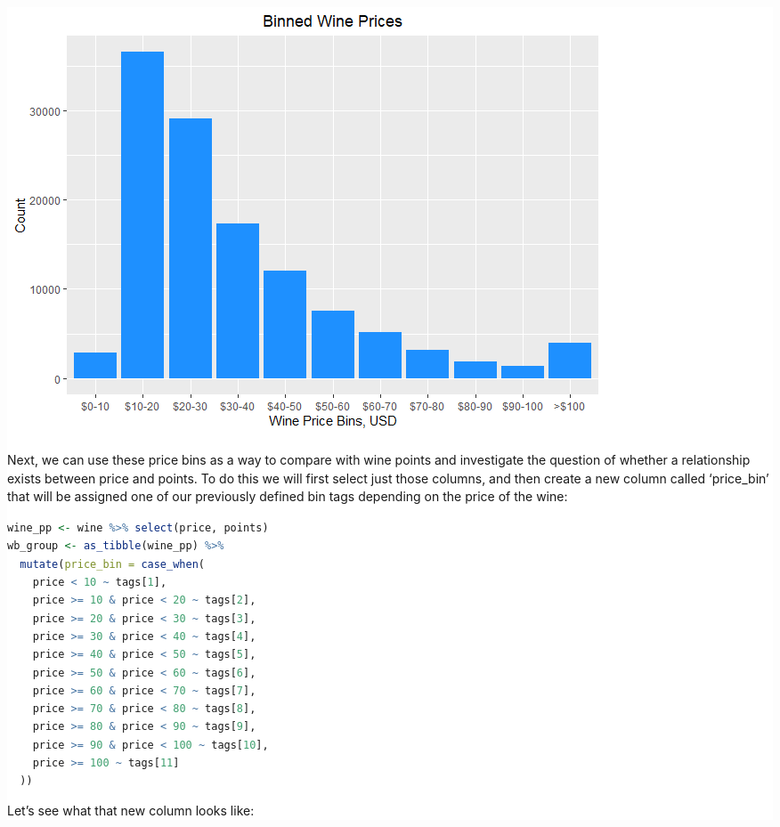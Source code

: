 ![png](/images/2020-05-03-rwinedata_images/unnamed-chunk-25-1.png)

Next, we can use these price bins as a way to compare with wine points
and investigate the question of whether a relationship exists between
price and points. To do this we will first select just those columns,
and then create a new column called ‘price\_bin’ that will be assigned
one of our previously defined bin tags depending on the price of the
wine:

``` r
wine_pp <- wine %>% select(price, points)
wb_group <- as_tibble(wine_pp) %>%
  mutate(price_bin = case_when(
    price < 10 ~ tags[1],
    price >= 10 & price < 20 ~ tags[2],
    price >= 20 & price < 30 ~ tags[3],
    price >= 30 & price < 40 ~ tags[4],
    price >= 40 & price < 50 ~ tags[5],
    price >= 50 & price < 60 ~ tags[6],
    price >= 60 & price < 70 ~ tags[7],
    price >= 70 & price < 80 ~ tags[8],
    price >= 80 & price < 90 ~ tags[9],
    price >= 90 & price < 100 ~ tags[10],
    price >= 100 ~ tags[11]
  ))
```

Let’s see what that new column looks like:
